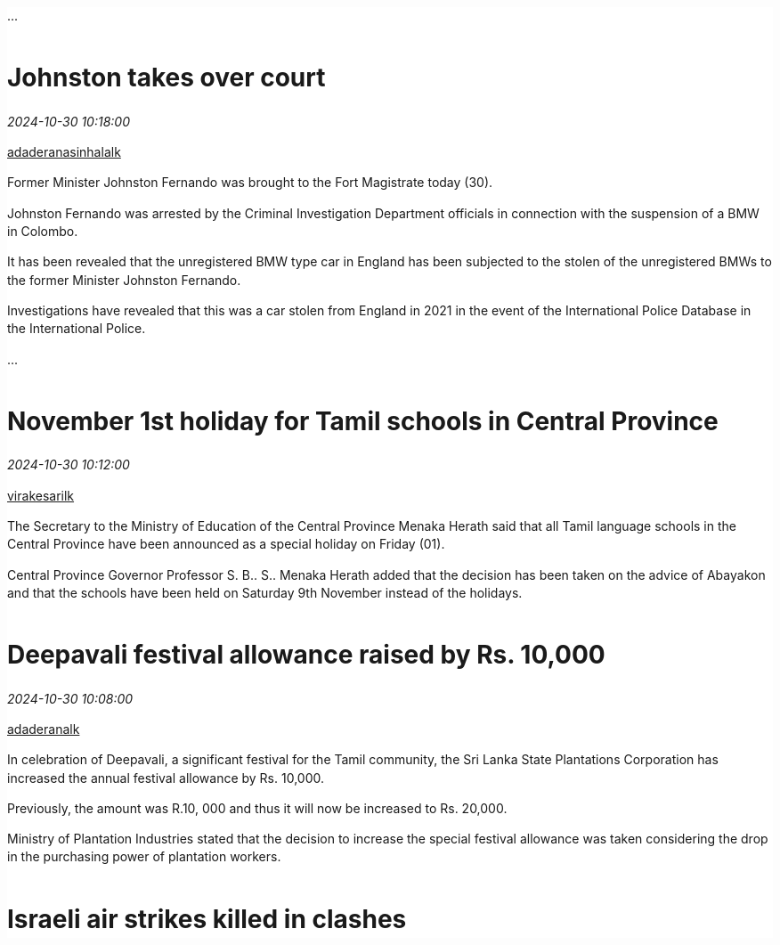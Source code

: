 ...



# Johnston takes over court

*2024-10-30 10:18:00*

[adaderanasinhalalk](http://sinhala.adaderana.lk/news/202721)

Former Minister Johnston Fernando was brought to the Fort Magistrate today (30).

Johnston Fernando was arrested by the Criminal Investigation Department officials in connection with the suspension of a BMW in Colombo.

It has been revealed that the unregistered BMW type car in England has been subjected to the stolen of the unregistered BMWs to the former Minister Johnston Fernando.

Investigations have revealed that this was a car stolen from England in 2021 in the event of the International Police Database in the International Police.

...



# November 1st holiday for Tamil schools in Central Province

*2024-10-30 10:12:00*

[virakesarilk](https://www.virakesari.lk/article/197473)

The Secretary to the Ministry of Education of the Central Province Menaka Herath said that all Tamil language schools in the Central Province have been announced as a special holiday on Friday (01).

Central Province Governor Professor S. B.. S.. Menaka Herath added that the decision has been taken on the advice of Abayakon and that the schools have been held on Saturday 9th November instead of the holidays.



# Deepavali festival allowance raised by Rs. 10,000

*2024-10-30 10:08:00*

[adaderanalk](https://www.adaderana.lk/news/103024/deepavali-festival-allowance-raised-by-rs-10000)

In celebration of Deepavali, a significant festival for the Tamil community, the Sri Lanka State Plantations Corporation has increased the annual festival allowance by Rs. 10,000.

Previously, the amount was R.10, 000 and thus it will now be increased to Rs. 20,000.

Ministry of Plantation Industries stated that the decision to increase the special festival allowance was taken considering the drop in the purchasing power of plantation workers.



# Israeli air strikes killed in clashes
